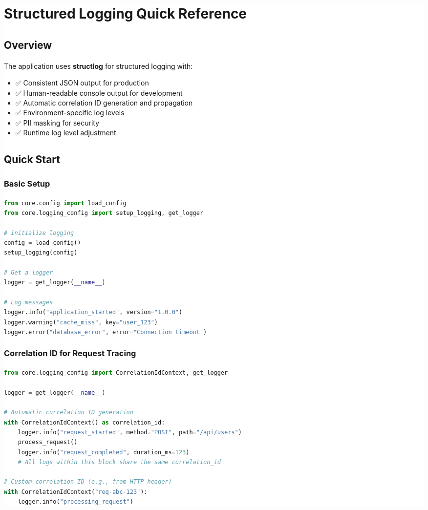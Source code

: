 # Structured Logging Quick Reference

## Overview

The application uses **structlog** for structured logging with:
- ✅ Consistent JSON output for production
- ✅ Human-readable console output for development
- ✅ Automatic correlation ID generation and propagation
- ✅ Environment-specific log levels
- ✅ PII masking for security
- ✅ Runtime log level adjustment

## Quick Start

### Basic Setup

```python
from core.config import load_config
from core.logging_config import setup_logging, get_logger

# Initialize logging
config = load_config()
setup_logging(config)

# Get a logger
logger = get_logger(__name__)

# Log messages
logger.info("application_started", version="1.0.0")
logger.warning("cache_miss", key="user_123")
logger.error("database_error", error="Connection timeout")
```

### Correlation ID for Request Tracing

```python
from core.logging_config import CorrelationIdContext, get_logger

logger = get_logger(__name__)

# Automatic correlation ID generation
with CorrelationIdContext() as correlation_id:
    logger.info("request_started", method="POST", path="/api/users")
    process_request()
    logger.info("request_completed", duration_ms=123)
    # All logs within this block share the same correlation_id

# Custom correlation ID (e.g., from HTTP header)
with CorrelationIdContext("req-abc-123"):
    logger.info("processing_request")
```

